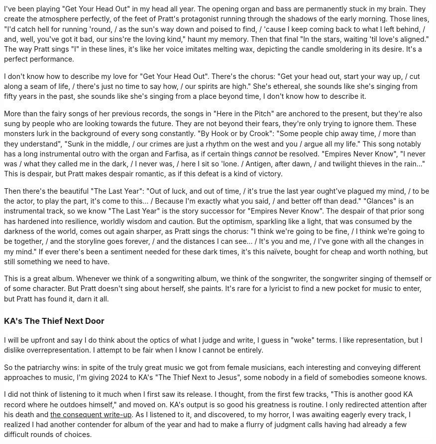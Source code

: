 I've been playing "Get Your Head Out" in my head all year. The opening organ and bass are permanently stuck in my brain. They create the atmosphere perfectly, of the feet of Pratt's protagonist running through the shadows of the early morning. Those lines, "I'd catch hell for running 'round, / as the sun's way down and poised to find, / 'cause I keep coming back to what I left behind, / and, well, you've got it bad, our sins're the loving kind," haunt my memory. Then that final "In the stars, waiting 'til love's aligned." The way Pratt sings "I" in these lines, it's like her voice imitates melting wax, depicting the candle smoldering in its desire. It's a perfect performance.

I don't know how to describe my love for "Get Your Head Out". There's the chorus: "Get your head out, start your way up, / cut along a seam of life, / there's just no time to say how, / our spirits are high." She's ethereal, she sounds like she's singing from fifty years in the past, she sounds like she's singing from a place beyond time, I don't know how to describe it.

More than the fairy songs of her previous records, the songs in "Here in the Pitch" are anchored to the present, but they're also sung by people who are looking towards the future. They are not beyond their fears, they're only trying to ignore them. These monsters lurk in the background of every song constantly. "By Hook or by Crook": "Some people chip away time, / more than they understand", "Sunk in the middle, / our crimes are just a rhythm on the west and you / argue all my life." This song notably has a long instrumental outro with the organ and Farfisa, as if certain things _cannot_ be resolved. "Empires Never Know", "I never was / what they called me in the dark, / I never was, / here I sit so 'lone. / Antigen, after dawn, / and twilight thieves in the rain..." This is despair, but Pratt makes despair romantic, as if this defeat is a kind of victory.

Then there's the beautiful "The Last Year": "Out of luck, and out of time, / it's true the last year ought've plagued my mind, / to be the actor, to play the part, it's come to this... / Because I'm exactly what you said, / and better off than dead." "Glances" is an instrumental track, so we know "The Last Year" is the story successor for "Empires Never Know". The despair of that prior song has hardened into resilience, worldly wisdom and caution. But the optimism, sparkling like a light, that was consumed by the darkness of the world, comes out again sharper, as Pratt sings the chorus: "I think we're going to be fine, / I think we're going to be together, / and the storyline goes forever, / and the distances I can see... / It's you and me, / I've gone with all the changes in my mind." If ever there's been a sentiment needed for these dark times, it's this naïvete, bought for cheap and worth nothing, but still something we need to have.

This is a great album. Whenever we think of a songwriting album, we think of the songwriter, the songwriter singing of themself or of some character. But Pratt doesn't sing about herself, she paints. It's rare for a lyricist to find a new pocket for music to enter, but Pratt has found it, darn it all.

### KA's The Thief Next Door

I will be upfront and say I do think about the optics of what I judge and write, I guess in "woke" terms. I like representation, but I dislike overrepresentation. I attempt to be fair when I know I cannot be entirely.

So the patriarchy wins: in spite of the truly great music we got from female musicians, each interesting and conveying different approaches to music, I'm giving 2024 to KA's "The Thief Next to Jesus", some nobody in a field of somebodies someone knows.

I did not think of listening to it much when I first saw its release. I thought, from the first few tracks, "This is another good KA record where he outdoes himself," and moved on. KA's output is so good his greatness is routine. I only redirected attention after his death and [the consequent write-up](/ka-unto-the-dust-forgive-me-beautiful). As I listened to it, and discovered, to my horror, I was awaiting eagerly every track, I realized I had another contender for album of the year and had to make a flurry of judgment calls having had already a few difficult rounds of choices.
